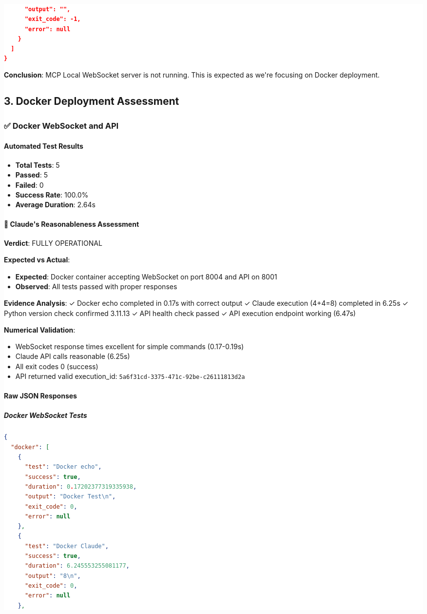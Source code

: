 ```json
      "output": "",
      "exit_code": -1,
      "error": null
    }
  ]
}
```

**Conclusion**: MCP Local WebSocket server is not running. This is expected as we're focusing on Docker deployment.

## 3. Docker Deployment Assessment

### ✅ Docker WebSocket and API

#### Automated Test Results
- **Total Tests**: 5
- **Passed**: 5
- **Failed**: 0
- **Success Rate**: 100.0%
- **Average Duration**: 2.64s

#### 🧠 Claude's Reasonableness Assessment
**Verdict**: FULLY OPERATIONAL

**Expected vs Actual**:
- **Expected**: Docker container accepting WebSocket on port 8004 and API on 8001
- **Observed**: All tests passed with proper responses

**Evidence Analysis**:
✓ Docker echo completed in 0.17s with correct output
✓ Claude execution (4+4=8) completed in 6.25s
✓ Python version check confirmed 3.11.13
✓ API health check passed
✓ API execution endpoint working (6.47s)

**Numerical Validation**:
- WebSocket response times excellent for simple commands (0.17-0.19s)
- Claude API calls reasonable (6.25s)
- All exit codes 0 (success)
- API returned valid execution_id: `5a6f31cd-3375-471c-92be-c26111813d2a`

#### Raw JSON Responses

##### Docker WebSocket Tests
```json
{
  "docker": [
    {
      "test": "Docker echo",
      "success": true,
      "duration": 0.17202377319335938,
      "output": "Docker Test\n",
      "exit_code": 0,
      "error": null
    },
    {
      "test": "Docker Claude",
      "success": true,
      "duration": 6.245553255081177,
      "output": "8\n",
      "exit_code": 0,
      "error": null
    },
```
